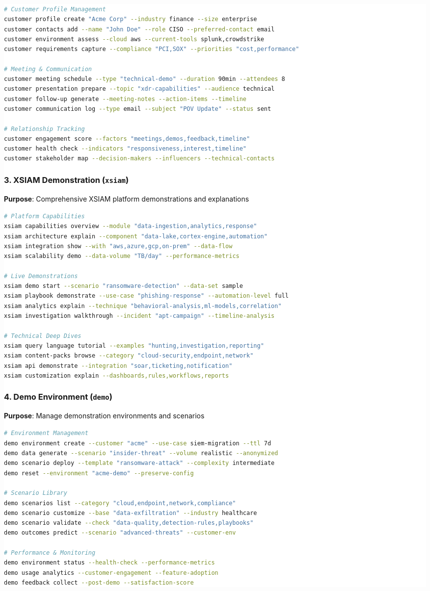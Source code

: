 ```bash
# Customer Profile Management
customer profile create "Acme Corp" --industry finance --size enterprise
customer contacts add --name "John Doe" --role CISO --preferred-contact email
customer environment assess --cloud aws --current-tools splunk,crowdstrike
customer requirements capture --compliance "PCI,SOX" --priorities "cost,performance"

# Meeting & Communication
customer meeting schedule --type "technical-demo" --duration 90min --attendees 8
customer presentation prepare --topic "xdr-capabilities" --audience technical
customer follow-up generate --meeting-notes --action-items --timeline
customer communication log --type email --subject "POV Update" --status sent

# Relationship Tracking
customer engagement score --factors "meetings,demos,feedback,timeline"
customer health check --indicators "responsiveness,interest,timeline"
customer stakeholder map --decision-makers --influencers --technical-contacts
```

### 3. XSIAM Demonstration (`xsiam`)
**Purpose**: Comprehensive XSIAM platform demonstrations and explanations

```bash
# Platform Capabilities
xsiam capabilities overview --module "data-ingestion,analytics,response"
xsiam architecture explain --component "data-lake,cortex-engine,automation"
xsiam integration show --with "aws,azure,gcp,on-prem" --data-flow
xsiam scalability demo --data-volume "TB/day" --performance-metrics

# Live Demonstrations
xsiam demo start --scenario "ransomware-detection" --data-set sample
xsiam playbook demonstrate --use-case "phishing-response" --automation-level full
xsiam analytics explain --technique "behavioral-analysis,ml-models,correlation"
xsiam investigation walkthrough --incident "apt-campaign" --timeline-analysis

# Technical Deep Dives
xsiam query language tutorial --examples "hunting,investigation,reporting"
xsiam content-packs browse --category "cloud-security,endpoint,network"
xsiam api demonstrate --integration "soar,ticketing,notification"
xsiam customization explain --dashboards,rules,workflows,reports
```

### 4. Demo Environment (`demo`)
**Purpose**: Manage demonstration environments and scenarios

```bash
# Environment Management
demo environment create --customer "acme" --use-case siem-migration --ttl 7d
demo data generate --scenario "insider-threat" --volume realistic --anonymized
demo scenario deploy --template "ransomware-attack" --complexity intermediate
demo reset --environment "acme-demo" --preserve-config

# Scenario Library
demo scenarios list --category "cloud,endpoint,network,compliance"
demo scenario customize --base "data-exfiltration" --industry healthcare
demo scenario validate --check "data-quality,detection-rules,playbooks"
demo outcomes predict --scenario "advanced-threats" --customer-env

# Performance & Monitoring
demo environment status --health-check --performance-metrics
demo usage analytics --customer-engagement --feature-adoption
demo feedback collect --post-demo --satisfaction-score
```
